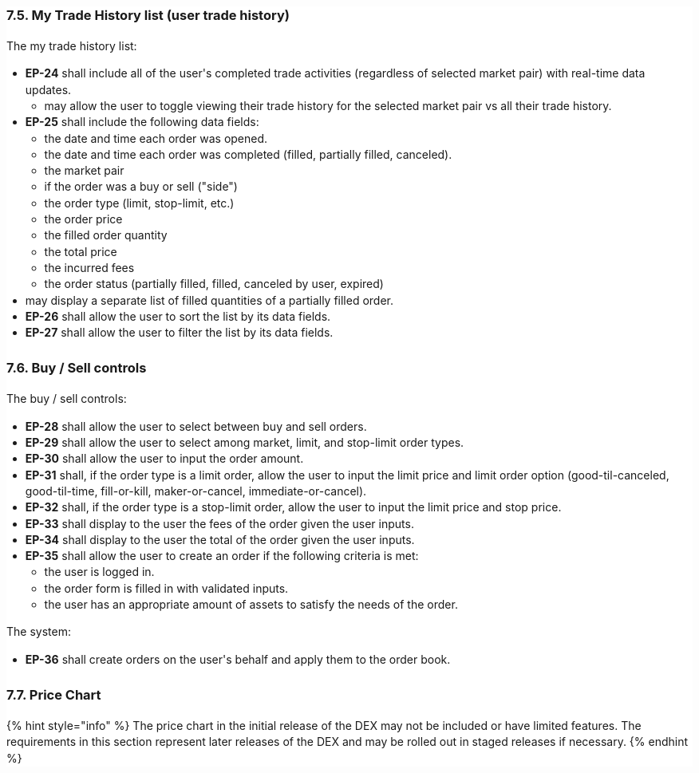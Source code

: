 ### 7.5. My Trade History list \(user trade history\)

The my trade history list:

* **EP-24** shall include all of the user's completed trade activities \(regardless of selected market pair\) with real-time data updates.
  * may allow the user to toggle viewing their trade history for the selected market pair vs all their trade history.
* **EP-25** shall include the following data fields:
  * the date and time each order was opened.
  * the date and time each order was completed \(filled, partially filled, canceled\).
  * the market pair
  * if the order was a buy or sell \("side"\)
  * the order type \(limit, stop-limit, etc.\)
  * the order price
  * the filled order quantity
  * the total price
  * the incurred fees
  * the order status \(partially filled, filled, canceled by user, expired\)
* may display a separate list of filled quantities of a partially filled order.
* **EP-26** shall allow the user to sort the list by its data fields.
* **EP-27** shall allow the user to filter the list by its data fields.

### 7.6. Buy / Sell controls

The buy / sell controls:

* **EP-28** shall allow the user to select between buy and sell orders.
* **EP-29** shall allow the user to select among market, limit, and stop-limit order types.
* **EP-30** shall allow the user to input the order amount.
* **EP-31** shall, if the order type is a limit order, allow the user to input the limit price and limit order option \(good-til-canceled, good-til-time, fill-or-kill, maker-or-cancel, immediate-or-cancel\).
* **EP-32** shall, if the order type is a stop-limit order, allow the user to input the limit price and stop price.
* **EP-33** shall display to the user the fees of the order given the user inputs.
* **EP-34** shall display to the user the total of the order given the user inputs.
* **EP-35** shall allow the user to create an order if the following criteria is met:
  * the user is logged in.
  * the order form is filled in with validated inputs.
  * the user has an appropriate amount of assets to satisfy the needs of the order.

The system:

* **EP-36** shall create orders on the user's behalf and apply them to the order book.

### 7.7. Price Chart

{% hint style="info" %}
The price chart in the initial release of the DEX may not be included or have limited features. The requirements in this section represent later releases of the DEX and may be rolled out in staged releases if necessary.
{% endhint %}
